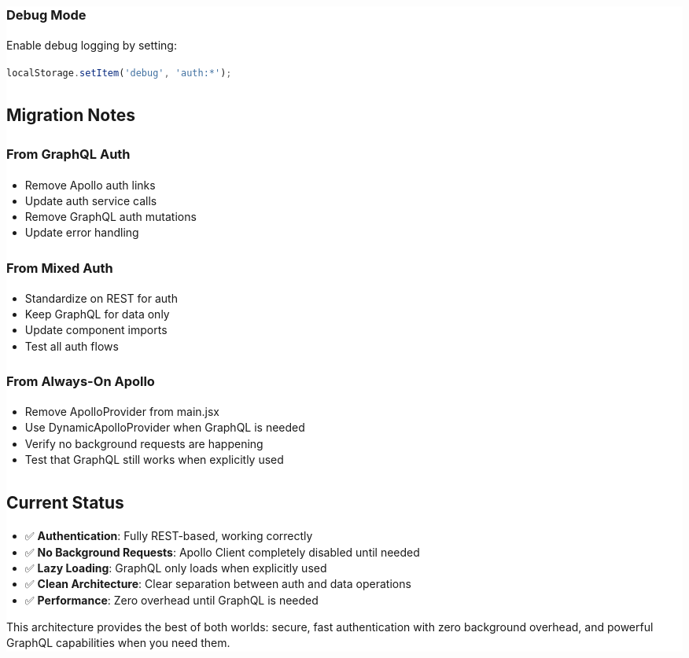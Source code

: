 ### Debug Mode
Enable debug logging by setting:
```javascript
localStorage.setItem('debug', 'auth:*');
```

## Migration Notes

### From GraphQL Auth
- Remove Apollo auth links
- Update auth service calls
- Remove GraphQL auth mutations
- Update error handling

### From Mixed Auth
- Standardize on REST for auth
- Keep GraphQL for data only
- Update component imports
- Test all auth flows

### From Always-On Apollo
- Remove ApolloProvider from main.jsx
- Use DynamicApolloProvider when GraphQL is needed
- Verify no background requests are happening
- Test that GraphQL still works when explicitly used

## Current Status

- ✅ **Authentication**: Fully REST-based, working correctly
- ✅ **No Background Requests**: Apollo Client completely disabled until needed
- ✅ **Lazy Loading**: GraphQL only loads when explicitly used
- ✅ **Clean Architecture**: Clear separation between auth and data operations
- ✅ **Performance**: Zero overhead until GraphQL is needed

This architecture provides the best of both worlds: secure, fast authentication with zero background overhead, and powerful GraphQL capabilities when you need them.
